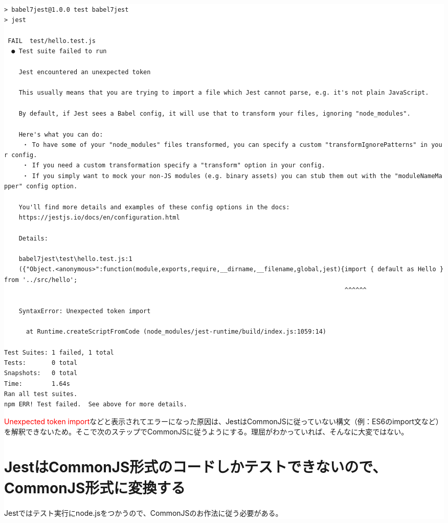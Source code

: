 ```
> babel7jest@1.0.0 test babel7jest
> jest

 FAIL  test/hello.test.js
  ● Test suite failed to run

    Jest encountered an unexpected token

    This usually means that you are trying to import a file which Jest cannot parse, e.g. it's not plain JavaScript.

    By default, if Jest sees a Babel config, it will use that to transform your files, ignoring "node_modules".

    Here's what you can do:
     ・ To have some of your "node_modules" files transformed, you can specify a custom "transformIgnorePatterns" in your config.
     ・ If you need a custom transformation specify a "transform" option in your config.
     ・ If you simply want to mock your non-JS modules (e.g. binary assets) you can stub them out with the "moduleNameMapper" config option.

    You'll find more details and examples of these config options in the docs:
    https://jestjs.io/docs/en/configuration.html

    Details:

    babel7jest\test\hello.test.js:1
    ({"Object.<anonymous>":function(module,exports,require,__dirname,__filename,global,jest){import { default as Hello } from '../src/hello';
                                                                                             ^^^^^^

    SyntaxError: Unexpected token import

      at Runtime.createScriptFromCode (node_modules/jest-runtime/build/index.js:1059:14)

Test Suites: 1 failed, 1 total
Tests:       0 total
Snapshots:   0 total
Time:        1.64s
Ran all test suites.
npm ERR! Test failed.  See above for more details.

```

<font color=red>Unexpected token import</font>などと表示されてエラーになった原因は、JestはCommonJSに従っていない構文（例：ES6のimport文など）を解釈できないため。そこで次のステップでCommonJSに従うようにする。理屈がわかっていれば、そんなに大変ではない。


# JestはCommonJS形式のコードしかテストできないので、CommonJS形式に変換する

Jestではテスト実行にnode.jsをつかうので、CommonJSのお作法に従う必要がある。
